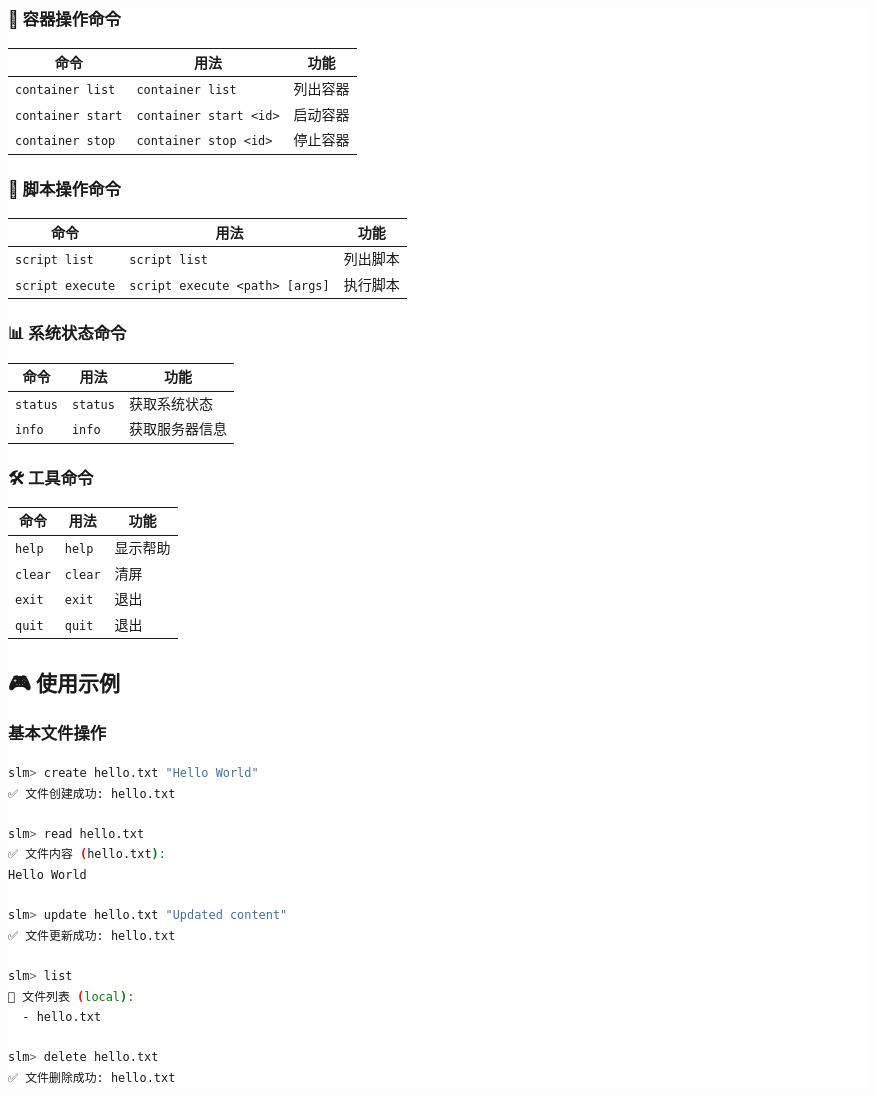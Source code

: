 ### 🐳 容器操作命令

| 命令              | 用法                   | 功能     |
| ----------------- | ---------------------- | -------- |
| `container list`  | `container list`       | 列出容器 |
| `container start` | `container start <id>` | 启动容器 |
| `container stop`  | `container stop <id>`  | 停止容器 |

### 📜 脚本操作命令

| 命令             | 用法                           | 功能     |
| ---------------- | ------------------------------ | -------- |
| `script list`    | `script list`                  | 列出脚本 |
| `script execute` | `script execute <path> [args]` | 执行脚本 |

### 📊 系统状态命令

| 命令     | 用法     | 功能           |
| -------- | -------- | -------------- |
| `status` | `status` | 获取系统状态   |
| `info`   | `info`   | 获取服务器信息 |

### 🛠️ 工具命令

| 命令    | 用法    | 功能     |
| ------- | ------- | -------- |
| `help`  | `help`  | 显示帮助 |
| `clear` | `clear` | 清屏     |
| `exit`  | `exit`  | 退出     |
| `quit`  | `quit`  | 退出     |

## 🎮 使用示例

### 基本文件操作

```bash
slm> create hello.txt "Hello World"
✅ 文件创建成功: hello.txt

slm> read hello.txt
✅ 文件内容 (hello.txt):
Hello World

slm> update hello.txt "Updated content"
✅ 文件更新成功: hello.txt

slm> list
📁 文件列表 (local):
  - hello.txt

slm> delete hello.txt
✅ 文件删除成功: hello.txt
```
